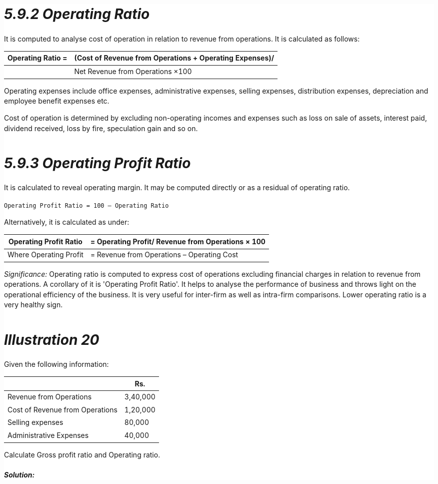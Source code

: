 # *5.9.2 Operating Ratio*

It is computed to analyse cost of operation in relation to revenue from operations. It is calculated as follows:

| Operating Ratio = | (Cost of Revenue from Operations + Operating Expenses)/ |
| --- | --- |
|  | Net Revenue from Operations ×100 |

Operating expenses include office expenses, administrative expenses, selling expenses, distribution expenses, depreciation and employee benefit expenses etc.

Cost of operation is determined by excluding non-operating incomes and expenses such as loss on sale of assets, interest paid, dividend received, loss by fire, speculation gain and so on.

# *5.9.3 Operating Profit Ratio*

It is calculated to reveal operating margin. It may be computed directly or as a residual of operating ratio.

```
Operating Profit Ratio = 100 – Operating Ratio
```
Alternatively, it is calculated as under:

| Operating Profit Ratio | = Operating Profit/ Revenue from Operations × 100 |
| --- | --- |
| Where Operating Profit | = Revenue from Operations – Operating Cost |

*Significance:* Operating ratio is computed to express cost of operations excluding financial charges in relation to revenue from operations. A corollary of it is 'Operating Profit Ratio'. It helps to analyse the performance of business and throws light on the operational efficiency of the business. It is very useful for inter-firm as well as intra-firm comparisons. Lower operating ratio is a very healthy sign.

# *Illustration 20*

Given the following information:

|  | Rs. |
| --- | --- |
| Revenue from Operations | 3,40,000 |
| Cost of Revenue from Operations | 1,20,000 |
| Selling expenses | 80,000 |
| Administrative Expenses | 40,000 |

Calculate Gross profit ratio and Operating ratio.

#### *Solution:*

